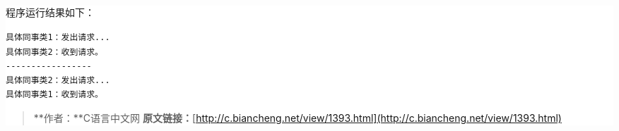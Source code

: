 程序运行结果如下：

```text
具体同事类1：发出请求...
具体同事类2：收到请求。
-----------------
具体同事类2：发出请求...
具体同事类1：收到请求。
```

> **作者：**C语言中文网
> **原文链接：**[http://c.biancheng.net/view/1393.html](http://c.biancheng.net/view/1393.html)
